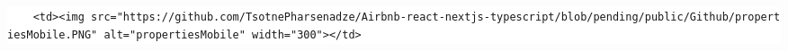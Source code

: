         <td><img src="https://github.com/TsotnePharsenadze/Airbnb-react-nextjs-typescript/blob/pending/public/Github/propertiesMobile.PNG" alt="propertiesMobile" width="300"></td>